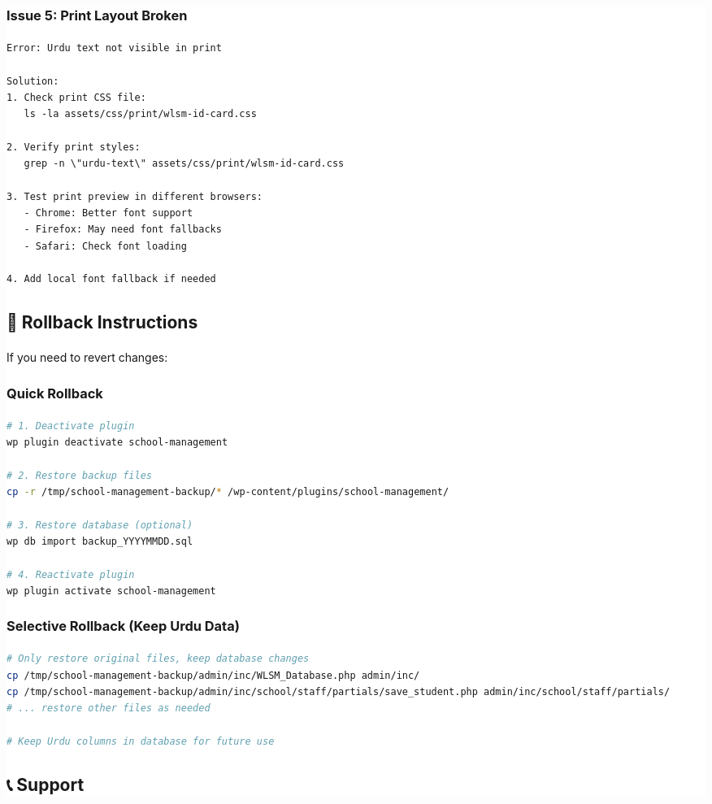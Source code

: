 ### Issue 5: Print Layout Broken
```
Error: Urdu text not visible in print

Solution:
1. Check print CSS file:
   ls -la assets/css/print/wlsm-id-card.css

2. Verify print styles:
   grep -n \"urdu-text\" assets/css/print/wlsm-id-card.css

3. Test print preview in different browsers:
   - Chrome: Better font support
   - Firefox: May need font fallbacks
   - Safari: Check font loading

4. Add local font fallback if needed
```

## 🔄 Rollback Instructions

If you need to revert changes:

### Quick Rollback
```bash
# 1. Deactivate plugin
wp plugin deactivate school-management

# 2. Restore backup files
cp -r /tmp/school-management-backup/* /wp-content/plugins/school-management/

# 3. Restore database (optional)
wp db import backup_YYYYMMDD.sql

# 4. Reactivate plugin  
wp plugin activate school-management
```

### Selective Rollback (Keep Urdu Data)
```bash
# Only restore original files, keep database changes
cp /tmp/school-management-backup/admin/inc/WLSM_Database.php admin/inc/
cp /tmp/school-management-backup/admin/inc/school/staff/partials/save_student.php admin/inc/school/staff/partials/
# ... restore other files as needed

# Keep Urdu columns in database for future use
```

## 📞 Support
